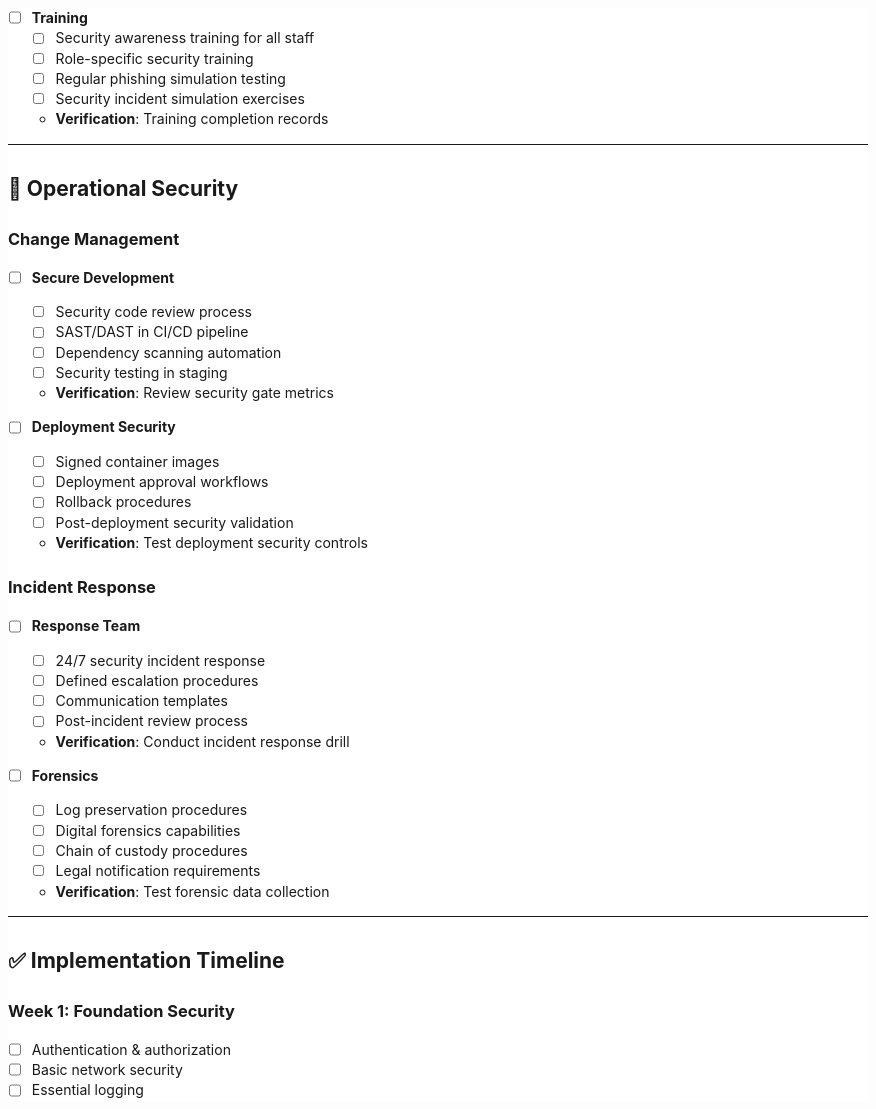 - [ ] **Training**
  - [ ] Security awareness training for all staff
  - [ ] Role-specific security training
  - [ ] Regular phishing simulation testing
  - [ ] Security incident simulation exercises
  - **Verification**: Training completion records

---

## 🎯 Operational Security

### Change Management

- [ ] **Secure Development**

  - [ ] Security code review process
  - [ ] SAST/DAST in CI/CD pipeline
  - [ ] Dependency scanning automation
  - [ ] Security testing in staging
  - **Verification**: Review security gate metrics

- [ ] **Deployment Security**
  - [ ] Signed container images
  - [ ] Deployment approval workflows
  - [ ] Rollback procedures
  - [ ] Post-deployment security validation
  - **Verification**: Test deployment security controls

### Incident Response

- [ ] **Response Team**

  - [ ] 24/7 security incident response
  - [ ] Defined escalation procedures
  - [ ] Communication templates
  - [ ] Post-incident review process
  - **Verification**: Conduct incident response drill

- [ ] **Forensics**
  - [ ] Log preservation procedures
  - [ ] Digital forensics capabilities
  - [ ] Chain of custody procedures
  - [ ] Legal notification requirements
  - **Verification**: Test forensic data collection

---

## ✅ Implementation Timeline

### Week 1: Foundation Security

- [ ] Authentication & authorization
- [ ] Basic network security
- [ ] Essential logging
